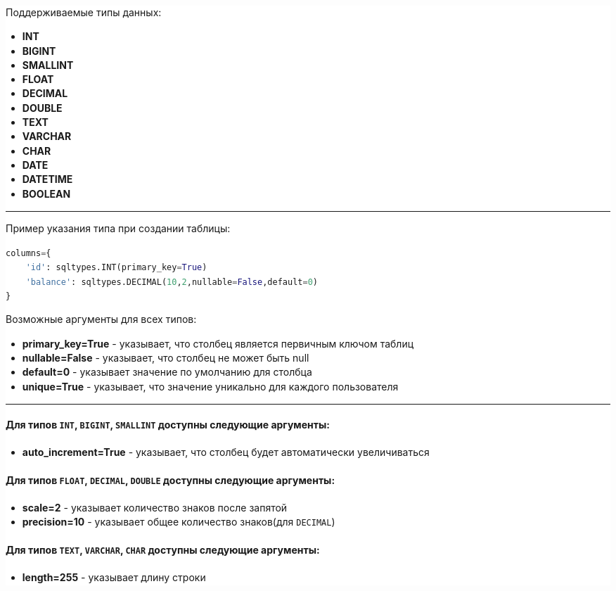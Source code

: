 Поддерживаемые типы данных:
- **INT**
- **BIGINT**
- **SMALLINT**
- **FLOAT**
- **DECIMAL**
- **DOUBLE**
- **TEXT**
- **VARCHAR**
- **CHAR**
- **DATE**
- **DATETIME**
- **BOOLEAN**
----
Пример указания типа при создании таблицы:
```python
columns={
    'id': sqltypes.INT(primary_key=True)
    'balance': sqltypes.DECIMAL(10,2,nullable=False,default=0)
}
```

Возможные аргументы для всех типов:

- **primary_key=True** - указывает, что столбец является первичным ключом таблиц
- **nullable=False** - указывает, что столбец не может быть null
- **default=0** - указывает значение по умолчанию для столбца
- **unique=True** - указывает, что значение уникально для каждого пользователя

----

#### Для типов `INT`, `BIGINT`, `SMALLINT` доступны следующие аргументы:

- **auto_increment=True** - указывает, что столбец будет автоматически увеличиваться

#### Для типов `FLOAT`, `DECIMAL`, `DOUBLE` доступны следующие аргументы:
- **scale=2** - указывает количество знаков после запятой
- **precision=10** - указывает общее количество знаков(для `DECIMAL`)

#### Для типов `TEXT`, `VARCHAR`, `CHAR` доступны следующие аргументы:

- **length=255** - указывает длину строки











